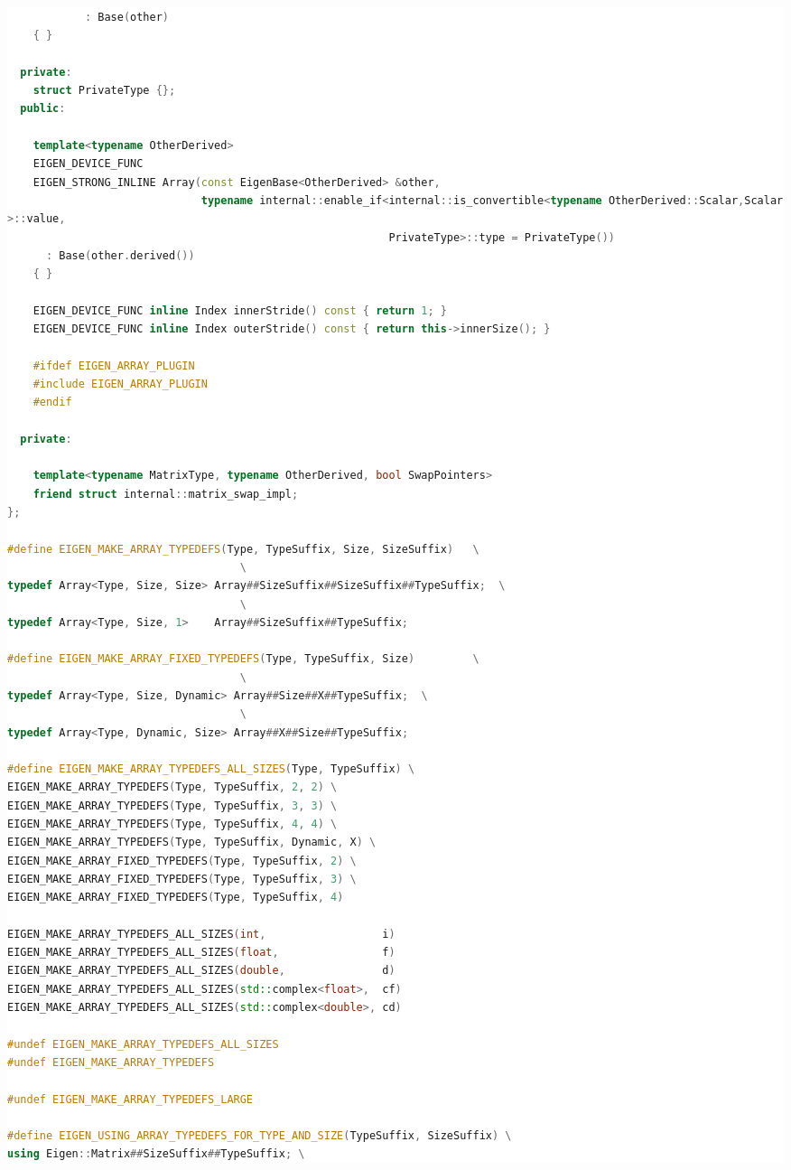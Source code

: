 ```cpp
            : Base(other)
    { }

  private:
    struct PrivateType {};
  public:

    template<typename OtherDerived>
    EIGEN_DEVICE_FUNC
    EIGEN_STRONG_INLINE Array(const EigenBase<OtherDerived> &other,
                              typename internal::enable_if<internal::is_convertible<typename OtherDerived::Scalar,Scalar>::value,
                                                           PrivateType>::type = PrivateType())
      : Base(other.derived())
    { }

    EIGEN_DEVICE_FUNC inline Index innerStride() const { return 1; }
    EIGEN_DEVICE_FUNC inline Index outerStride() const { return this->innerSize(); }

    #ifdef EIGEN_ARRAY_PLUGIN
    #include EIGEN_ARRAY_PLUGIN
    #endif

  private:

    template<typename MatrixType, typename OtherDerived, bool SwapPointers>
    friend struct internal::matrix_swap_impl;
};

#define EIGEN_MAKE_ARRAY_TYPEDEFS(Type, TypeSuffix, Size, SizeSuffix)   \
                                    \
typedef Array<Type, Size, Size> Array##SizeSuffix##SizeSuffix##TypeSuffix;  \
                                    \
typedef Array<Type, Size, 1>    Array##SizeSuffix##TypeSuffix;

#define EIGEN_MAKE_ARRAY_FIXED_TYPEDEFS(Type, TypeSuffix, Size)         \
                                    \
typedef Array<Type, Size, Dynamic> Array##Size##X##TypeSuffix;  \
                                    \
typedef Array<Type, Dynamic, Size> Array##X##Size##TypeSuffix;

#define EIGEN_MAKE_ARRAY_TYPEDEFS_ALL_SIZES(Type, TypeSuffix) \
EIGEN_MAKE_ARRAY_TYPEDEFS(Type, TypeSuffix, 2, 2) \
EIGEN_MAKE_ARRAY_TYPEDEFS(Type, TypeSuffix, 3, 3) \
EIGEN_MAKE_ARRAY_TYPEDEFS(Type, TypeSuffix, 4, 4) \
EIGEN_MAKE_ARRAY_TYPEDEFS(Type, TypeSuffix, Dynamic, X) \
EIGEN_MAKE_ARRAY_FIXED_TYPEDEFS(Type, TypeSuffix, 2) \
EIGEN_MAKE_ARRAY_FIXED_TYPEDEFS(Type, TypeSuffix, 3) \
EIGEN_MAKE_ARRAY_FIXED_TYPEDEFS(Type, TypeSuffix, 4)

EIGEN_MAKE_ARRAY_TYPEDEFS_ALL_SIZES(int,                  i)
EIGEN_MAKE_ARRAY_TYPEDEFS_ALL_SIZES(float,                f)
EIGEN_MAKE_ARRAY_TYPEDEFS_ALL_SIZES(double,               d)
EIGEN_MAKE_ARRAY_TYPEDEFS_ALL_SIZES(std::complex<float>,  cf)
EIGEN_MAKE_ARRAY_TYPEDEFS_ALL_SIZES(std::complex<double>, cd)

#undef EIGEN_MAKE_ARRAY_TYPEDEFS_ALL_SIZES
#undef EIGEN_MAKE_ARRAY_TYPEDEFS

#undef EIGEN_MAKE_ARRAY_TYPEDEFS_LARGE

#define EIGEN_USING_ARRAY_TYPEDEFS_FOR_TYPE_AND_SIZE(TypeSuffix, SizeSuffix) \
using Eigen::Matrix##SizeSuffix##TypeSuffix; \
```